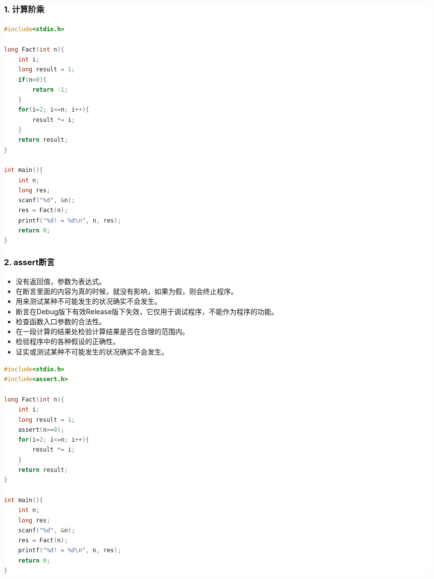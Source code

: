 ### 1. 计算阶乘

```C
#include<stdio.h>

long Fact(int n){
    int i;
    long result = 1;
    if(n<0){
        return -1;
    }
    for(i=2; i<=n; i++){
        result *= i;
    }
    return result;
}

int main(){
    int n;
	long res;
    scanf("%d", &n);
	res = Fact(n);
    printf("%d! = %d\n", n, res);
    return 0;
}
```

### 2. assert断言

- 没有返回值，参数为表达式。
- 在断言里面的内容为真的时候，就没有影响，如果为假，则会终止程序。
- 用来测试某种不可能发生的状况确实不会发生。
- 断言在Debug版下有效Release版下失效，它仅用于调试程序，不能作为程序的功能。
- 检查函数入口参数的合法性。
- 在一段计算的结果处检验计算结果是否在合理的范围内。
- 检验程序中的各种假设的正确性。
- 证实或测试某种不可能发生的状况确实不会发生。

```C
#include<stdio.h>
#include<assert.h>

long Fact(int n){
    int i;
    long result = 1;
	assert(n>=0);
    for(i=2; i<=n; i++){
        result *= i;
    }
    return result;
}

int main(){
    int n;
	long res;
    scanf("%d", &n);
	res = Fact(n);
    printf("%d! = %d\n", n, res);
    return 0;
}
```
